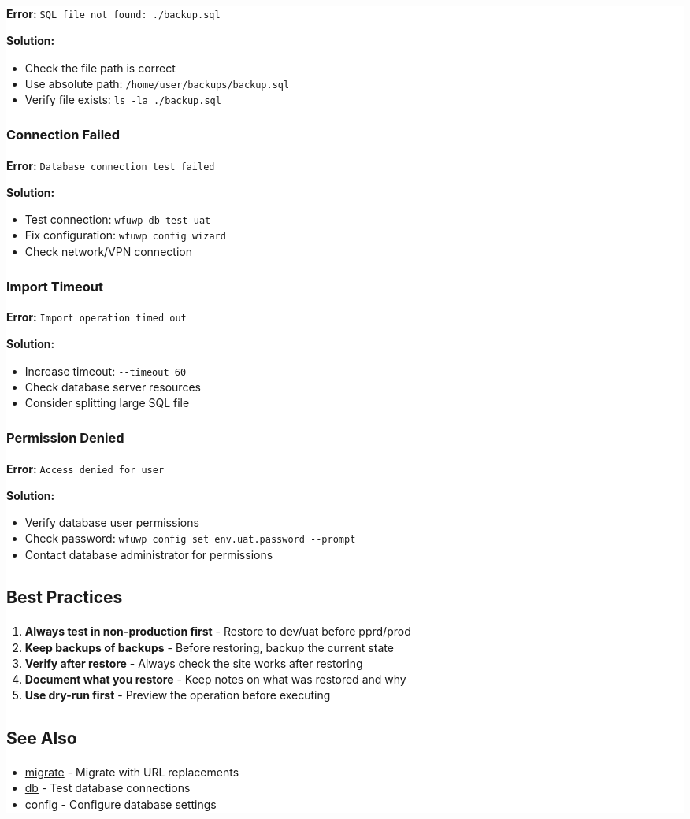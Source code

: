 **Error:** `SQL file not found: ./backup.sql`

**Solution:**
- Check the file path is correct
- Use absolute path: `/home/user/backups/backup.sql`
- Verify file exists: `ls -la ./backup.sql`

### Connection Failed

**Error:** `Database connection test failed`

**Solution:**
- Test connection: `wfuwp db test uat`
- Fix configuration: `wfuwp config wizard`
- Check network/VPN connection

### Import Timeout

**Error:** `Import operation timed out`

**Solution:**
- Increase timeout: `--timeout 60`
- Check database server resources
- Consider splitting large SQL file

### Permission Denied

**Error:** `Access denied for user`

**Solution:**
- Verify database user permissions
- Check password: `wfuwp config set env.uat.password --prompt`
- Contact database administrator for permissions

## Best Practices

1. **Always test in non-production first** - Restore to dev/uat before pprd/prod
2. **Keep backups of backups** - Before restoring, backup the current state
3. **Verify after restore** - Always check the site works after restoring
4. **Document what you restore** - Keep notes on what was restored and why
5. **Use dry-run first** - Preview the operation before executing

## See Also

- [migrate](./migrate.md) - Migrate with URL replacements
- [db](./db.md) - Test database connections
- [config](./config.md) - Configure database settings